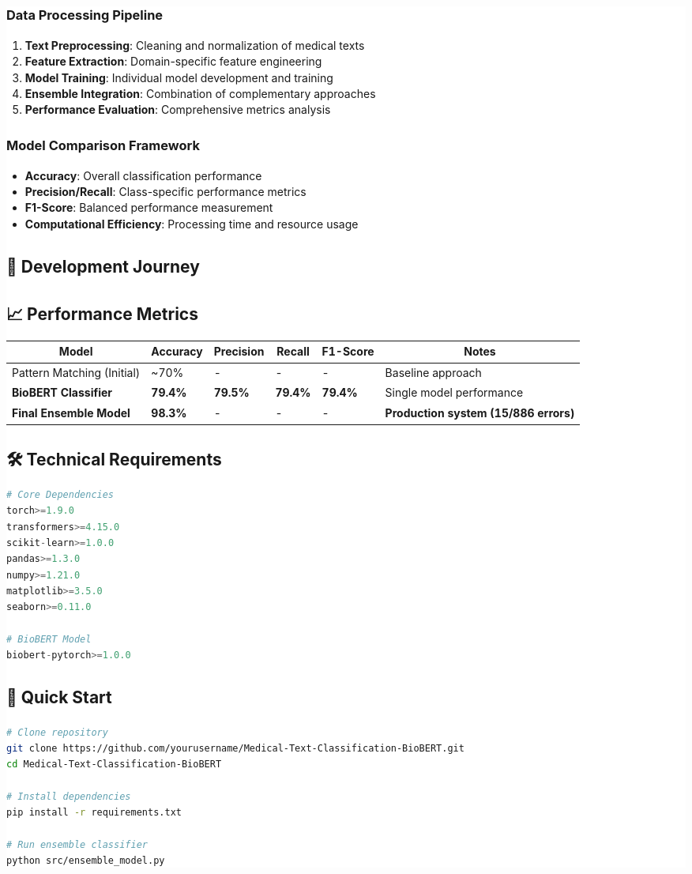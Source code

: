 ### Data Processing Pipeline
1. **Text Preprocessing**: Cleaning and normalization of medical texts
2. **Feature Extraction**: Domain-specific feature engineering
3. **Model Training**: Individual model development and training
4. **Ensemble Integration**: Combination of complementary approaches
5. **Performance Evaluation**: Comprehensive metrics analysis

### Model Comparison Framework
- **Accuracy**: Overall classification performance
- **Precision/Recall**: Class-specific performance metrics
- **F1-Score**: Balanced performance measurement
- **Computational Efficiency**: Processing time and resource usage
  
## 🔬 Development Journey

## 📈 Performance Metrics

| Model | Accuracy | Precision | Recall | F1-Score | Notes |
|-------|----------|-----------|--------|----------|-------|
| Pattern Matching (Initial) | ~70% | - | - | - | Baseline approach |
| **BioBERT Classifier** | **79.4%** | **79.5%** | **79.4%** | **79.4%** | Single model performance |
| **Final Ensemble Model** | **98.3%** | - | - | - | **Production system (15/886 errors)** |

## 🛠 Technical Requirements

```python
# Core Dependencies
torch>=1.9.0
transformers>=4.15.0
scikit-learn>=1.0.0
pandas>=1.3.0
numpy>=1.21.0
matplotlib>=3.5.0
seaborn>=0.11.0

# BioBERT Model
biobert-pytorch>=1.0.0
```

## 🚀 Quick Start

```bash
# Clone repository
git clone https://github.com/yourusername/Medical-Text-Classification-BioBERT.git
cd Medical-Text-Classification-BioBERT

# Install dependencies
pip install -r requirements.txt

# Run ensemble classifier
python src/ensemble_model.py
```
